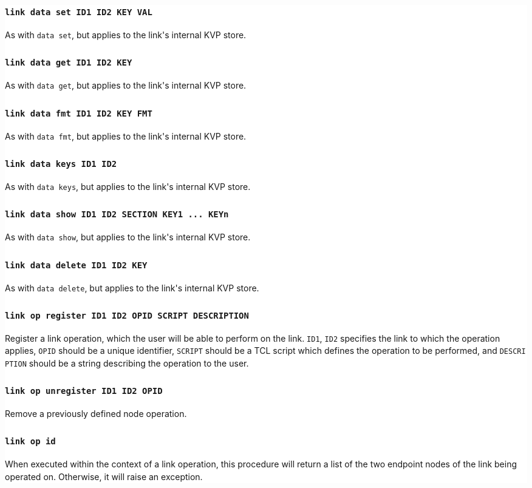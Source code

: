 
### `link data set ID1 ID2 KEY VAL`

As with `data set`, but applies to the link's internal KVP store.

### `link data get ID1 ID2 KEY`

As with `data get`, but applies to the link's internal KVP store.

### `link data fmt ID1 ID2 KEY FMT`

As with `data fmt`, but applies to the link's internal KVP store.

### `link data keys ID1 ID2`

As with `data keys`, but applies to the link's internal KVP store.

### `link data show ID1 ID2 SECTION KEY1 ... KEYn`

As with `data show`, but applies to the link's internal KVP store.

### `link data delete ID1 ID2 KEY`

As with `data delete`, but applies to the link's internal KVP store.

### `link op register ID1 ID2 OPID SCRIPT DESCRIPTION`

Register a link operation, which the user will be able to perform on the link.
`ID1`, `ID2` specifies the link to which the operation applies, `OPID` should
be a unique identifier, `SCRIPT` should be a TCL script which defines the
operation to be performed, and `DESCRIPTION` should be a string describing the
operation to the user.

### `link op unregister ID1 ID2 OPID`

Remove a previously defined node operation.

### `link op id`

When executed within the context of a link operation, this procedure will
return a list of the two endpoint nodes of the link being operated on.
Otherwise, it will raise an exception.

